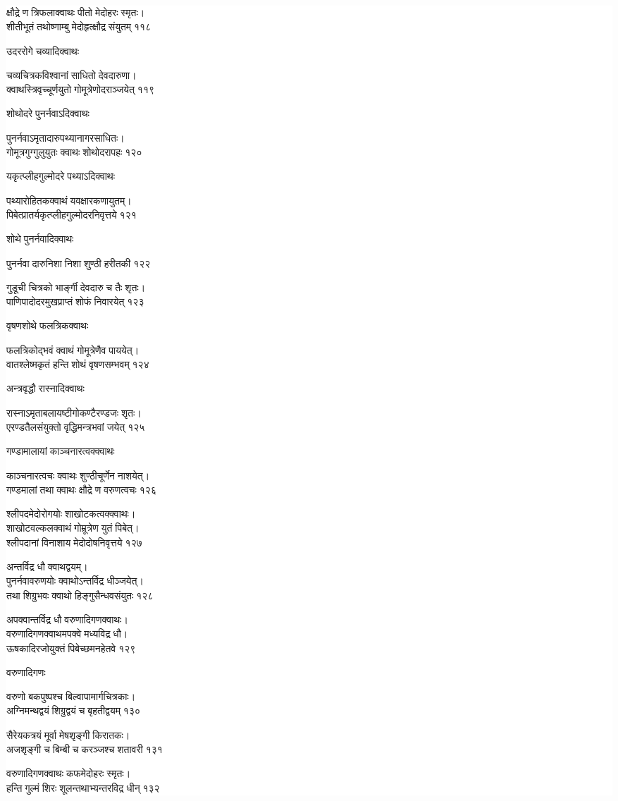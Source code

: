 क्षौद्रे ण त्रिफलाक्वाथः पीतो मेदोहरः स्मृतः।  
शीतीभूतं तथोष्णाम्बु मेदोहृत्क्षौद्र संयुतम् ११८

उदररोगे चव्यादिक्वाथः

चव्यचित्रकविश्वानां साधितो देवदारुणा।  
क्वाथस्त्रिवृच्चूर्णयुतो गोमूत्रेणोदराञ्जयेत् ११९

शोथोदरे पुनर्नवाऽदिक्वाथः

पुनर्नवाऽमृतादारुपथ्यानागरसाधितः।  
गोमूत्रगुग्गुलुयुतः क्वाथः शोथोदरापहः १२०

यकृत्प्लीहगुल्मोदरे पथ्याऽदिक्वाथः

पथ्यारोहितकक्वाथं यवक्षारकणायुतम्।  
पिबेत्प्रातर्यकृत्प्लीहगुल्मोदरनिवृत्तये १२१

शोथे पुनर्नवादिक्वाथः

पुनर्नवा दारुनिशा निशा शुण्ठी हरीतकी १२२

गुडूची चित्रको भार्ङ्गी देवदारु च तैः शृतः।  
पाणिपादोदरमुखप्राप्तं शोफं निवारयेत् १२३

वृषणशोथे फलत्रिकक्वाथः

फलत्रिकोद्भवं क्वाथं गोमूत्रेणैव पाययेत्।  
वातश्लेष्मकृतं हन्ति शोथं वृषणसम्भवम् १२४

अन्त्रवृद्धौ रास्नादिक्वाथः

रास्नाऽमृताबलायष्टीगोकण्टैरण्डजः शृतः।  
एरण्डतैलसंयुक्तो वृद्धिमन्त्रभवां जयेत् १२५

गण्डामालायां काञ्चनारत्वक्क्वाथः

काञ्चनारत्वचः क्वाथः शुण्ठीचूर्णेन नाशयेत्।  
गण्डमालां तथा क्वाथः क्षौद्रे ण वरुणत्वचः १२६

श्लीपदमेदोरोगयोः शाखोटकत्वक्क्वाथः।  
शाखोटवल्कलक्वाथं गोम्रूत्रेण युतं पिबेत्।  
श्लीपदानां विनाशाय मेदोदोषनिवृत्तये १२७

अन्तर्विद्र धौ क्वाथद्वयम्।  
पुनर्नवावरुणयोः क्वाथोऽन्तर्विद्र धीञ्जयेत्।  
तथा शिग्रुभवः क्वाथो हिङ्गुसैन्धवसंयुतः १२८

अपक्वान्तर्विद्र धौ वरुणादिगणक्वाथः।  
वरुणादिगणक्वाथमपक्वे मध्यविद्र धौ।  
ऊषकादिरजोयुक्तं पिबेच्छमनहेतवे १२९

वरुणादिगणः

वरुणो बकपुष्पश्च बिल्वापामार्गचित्रकाः।  
अग्निमन्थद्वयं शिग्रुद्वयं च बृहतीद्वयम् १३०

सैरेयकत्रयं मूर्वा मेषशृङ्गी किरातकः।  
अजशृङ्गी च बिम्बी च करञ्जश्च शतावरी १३१

वरुणादिगणक्वाथः कफमेदोहरः स्मृतः।  
हन्ति गुल्मं शिरः शूलन्तथाभ्यन्तरविद्र धीन् १३२
